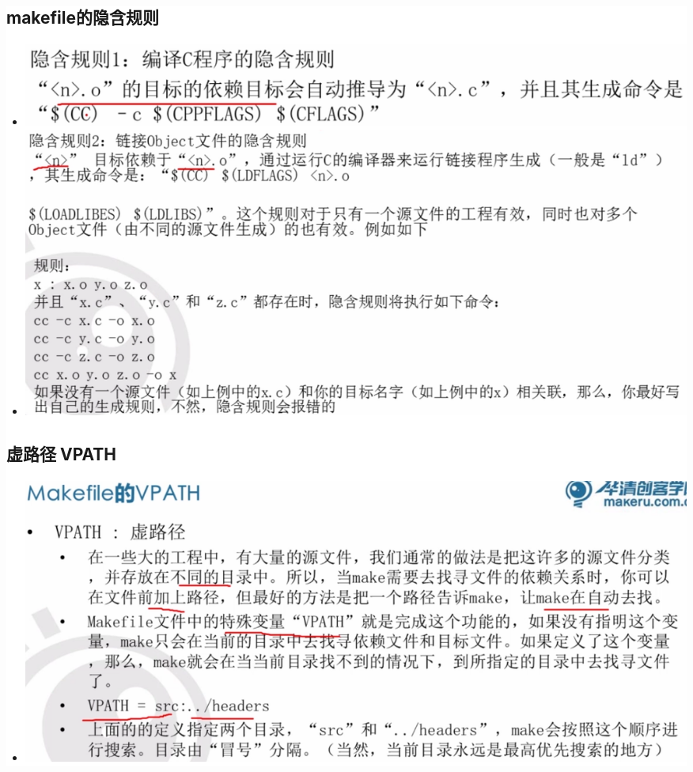 ## makefile的隐含规则

- ![image-20230223162714334](image-20230223162714334.png)
- ![image-20230223162743085](image-20230223162743085.png)

## 虚路径 VPATH

- ![image-20230223164224525](image-20230223164224525.png)